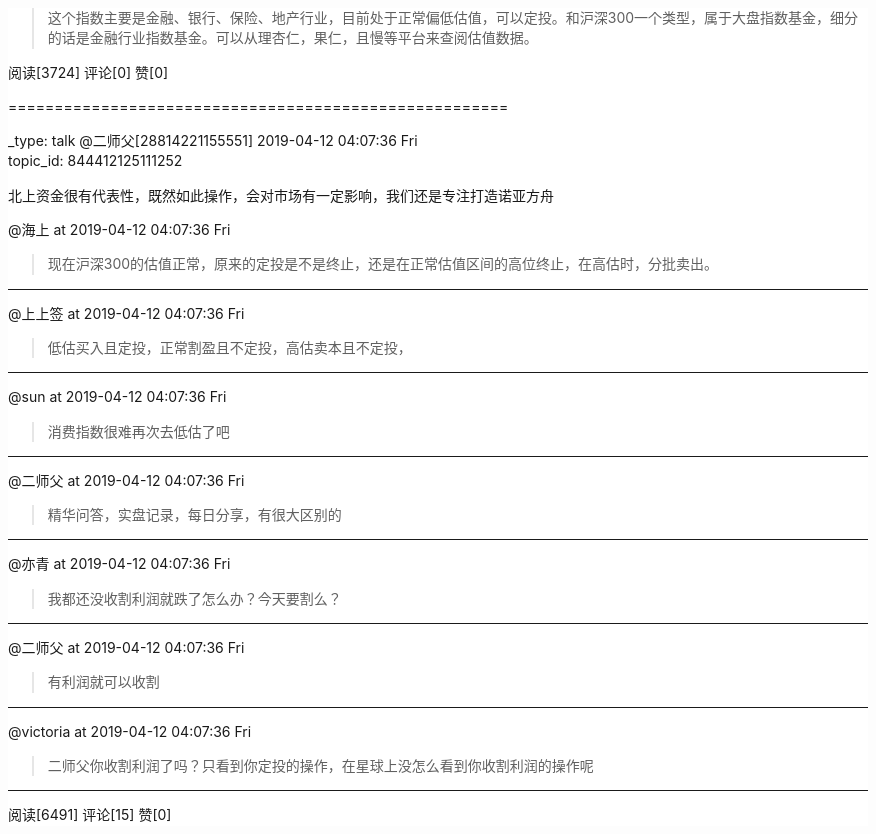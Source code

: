 >  这个指数主要是金融、银行、保险、地产行业，目前处于正常偏低估值，可以定投。和沪深300一个类型，属于大盘指数基金，细分的话是金融行业指数基金。可以从理杏仁，果仁，且慢等平台来查阅估值数据。


阅读[3724]  评论[0]  赞[0] 

======================================================






_type: talk
@二师父[28814221155551]
2019-04-12 04:07:36 Fri  
topic_id: 844412125111252

<e type="hashtag" hid="142825445412" title="#北上资金抛售白马消费股票#" /> 北上资金很有代表性，既然如此操作，会对市场有一定影响，我们还是专注打造诺亚方舟

@海上 at 2019-04-12 04:07:36 Fri

> 现在沪深300的估值正常，原来的定投是不是终止，还是在正常估值区间的高位终止，在高估时，分批卖出。

----------

@上上签 at 2019-04-12 04:07:36 Fri

> 低估买入且定投，正常割盈且不定投，高估卖本且不定投，

----------

@sun at 2019-04-12 04:07:36 Fri

> 消费指数很难再次去低估了吧

----------

@二师父 at 2019-04-12 04:07:36 Fri

> 精华问答，实盘记录，每日分享，有很大区别的

----------

@亦青 at 2019-04-12 04:07:36 Fri

> 我都还没收割利润就跌了怎么办？今天要割么？

----------

@二师父 at 2019-04-12 04:07:36 Fri

> 有利润就可以收割

----------

@victoria at 2019-04-12 04:07:36 Fri

> 二师父你收割利润了吗？只看到你定投的操作，在星球上没怎么看到你收割利润的操作呢

----------



阅读[6491]  评论[15]  赞[0] 
